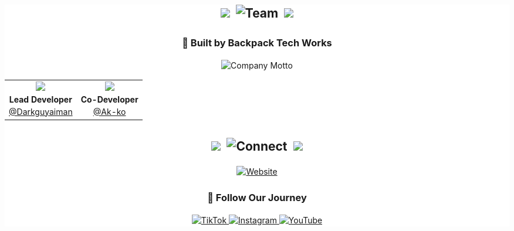 <h2 align="center">
  <img src="https://media.giphy.com/media/26tn33aiTi1jkl6H6/giphy.gif" width="30px">&nbsp;
  <img src="https://readme-typing-svg.herokuapp.com?font=Fira+Code&size=24&duration=2000&pause=500&color=32CD32&center=true&vCenter=true&width=100&lines=Team" alt="Team"/>
  &nbsp;<img src="https://media.giphy.com/media/26tn33aiTi1jkl6H6/giphy.gif" width="30px">
</h2>

<div align="center">

### 🚀 Built by Backpack Tech Works

<img src="https://readme-typing-svg.herokuapp.com?font=Fira+Code&size=16&duration=3000&pause=1000&color=20B2AA&center=true&vCenter=true&width=600&lines=Innovative+solutions+for+modern+financial+challenges;Empowering+organizations+with+cutting-edge+technology" alt="Company Motto"/>

<table>
<tr>
<td align="center">
<img src="https://media.giphy.com/media/3oKIPnAiaMCws8nOsE/giphy.gif" width="40px"/>
<br><strong>Lead Developer</strong>
<br><a href="https://github.com/Darkguyaiman">@Darkguyaiman</a>
</td>
<td align="center">
<img src="https://media.giphy.com/media/xT9IgzoKnwFNmISR8I/giphy.gif" width="40px"/>
<br><strong>Co-Developer</strong>
<br><a href="https://github.com/Ak-ko">@Ak-ko</a>
</td>
</tr>
</table>

</div>


<h2 align="center">
  <img src="https://media.giphy.com/media/LnQjpWaON8nhr21vNW/giphy.gif" width="30px">&nbsp;
  <img src="https://readme-typing-svg.herokuapp.com?font=Fira+Code&size=24&duration=2000&pause=500&color=00B894&center=true&vCenter=true&width=250&lines=Connect+With+Us" alt="Connect"/>
  &nbsp;<img src="https://media.giphy.com/media/LnQjpWaON8nhr21vNW/giphy.gif" width="30px">
</h2>

<div align="center">

<a href="https://backpacktechworks.my.canva.site/">
  <img src="https://img.shields.io/badge/🌐%20Website-backpacktechworks-20B2AA?style=for-the-badge&logo=google-chrome&logoColor=white&labelColor=004D4D" alt="Website"/>
</a>

### 📱 Follow Our Journey

<p align="center">
  <a href="https://www.tiktok.com/@backpacktechworks">
    <img src="https://img.shields.io/badge/TikTok-@backpacktechworks-00B894?style=for-the-badge&logo=tiktok&logoColor=white&labelColor=004D4D" alt="TikTok"/>
  </a>
  <a href="https://www.instagram.com/backpacktechworks/">
    <img src="https://img.shields.io/badge/Instagram-@backpacktechworks-9370DB?style=for-the-badge&logo=instagram&logoColor=white&labelColor=004D4D" alt="Instagram"/>
  </a>
  <a href="https://www.youtube.com/@BackpackTechworks">
    <img src="https://img.shields.io/badge/YouTube-BackpackTechworks-4682B4?style=for-the-badge&logo=youtube&logoColor=white&labelColor=004D4D" alt="YouTube"/>
  </a>
</p>
